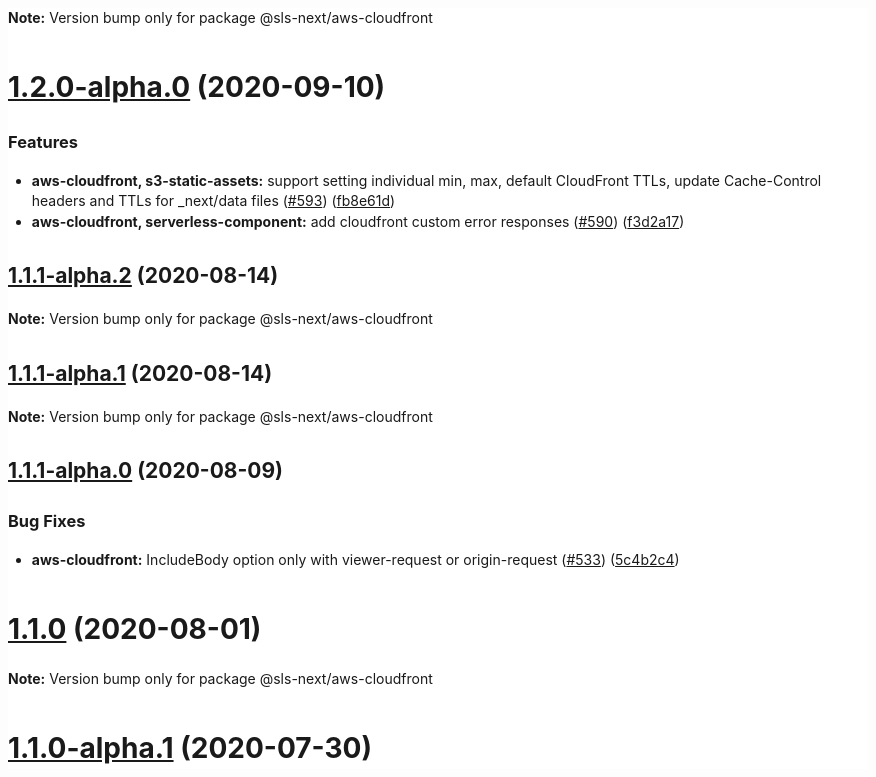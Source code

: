**Note:** Version bump only for package @sls-next/aws-cloudfront

# [1.2.0-alpha.0](https://github.com/serverless-nextjs/serverless-next.js/compare/@sls-next/aws-cloudfront@1.1.1-alpha.2...@sls-next/aws-cloudfront@1.2.0-alpha.0) (2020-09-10)

### Features

- **aws-cloudfront, s3-static-assets:** support setting individual min, max, default CloudFront TTLs, update Cache-Control headers and TTLs for \_next/data files ([#593](https://github.com/serverless-nextjs/serverless-next.js/issues/593)) ([fb8e61d](https://github.com/serverless-nextjs/serverless-next.js/commit/fb8e61dc50b11c0e5966548a8c84b58e495ea748))
- **aws-cloudfront, serverless-component:** add cloudfront custom error responses ([#590](https://github.com/serverless-nextjs/serverless-next.js/issues/590)) ([f3d2a17](https://github.com/serverless-nextjs/serverless-next.js/commit/f3d2a17b2fac5e9bb67b1f6ed5201c8128600314))

## [1.1.1-alpha.2](https://github.com/serverless-nextjs/serverless-next.js/compare/@sls-next/aws-cloudfront@1.1.1-alpha.1...@sls-next/aws-cloudfront@1.1.1-alpha.2) (2020-08-14)

**Note:** Version bump only for package @sls-next/aws-cloudfront

## [1.1.1-alpha.1](https://github.com/serverless-nextjs/serverless-next.js/compare/@sls-next/aws-cloudfront@1.1.1-alpha.0...@sls-next/aws-cloudfront@1.1.1-alpha.1) (2020-08-14)

**Note:** Version bump only for package @sls-next/aws-cloudfront

## [1.1.1-alpha.0](https://github.com/serverless-nextjs/serverless-next.js/compare/@sls-next/aws-cloudfront@1.1.0...@sls-next/aws-cloudfront@1.1.1-alpha.0) (2020-08-09)

### Bug Fixes

- **aws-cloudfront:** IncludeBody option only with viewer-request or origin-request ([#533](https://github.com/serverless-nextjs/serverless-next.js/issues/533)) ([5c4b2c4](https://github.com/serverless-nextjs/serverless-next.js/commit/5c4b2c47ae235014dc723bf0515f3d025c67d726))

# [1.1.0](https://github.com/serverless-nextjs/serverless-next.js/compare/@sls-next/aws-cloudfront@1.1.0-alpha.1...@sls-next/aws-cloudfront@1.1.0) (2020-08-01)

**Note:** Version bump only for package @sls-next/aws-cloudfront

# [1.1.0-alpha.1](https://github.com/serverless-nextjs/serverless-next.js/compare/@sls-next/aws-cloudfront@1.1.0-alpha.0...@sls-next/aws-cloudfront@1.1.0-alpha.1) (2020-07-30)
